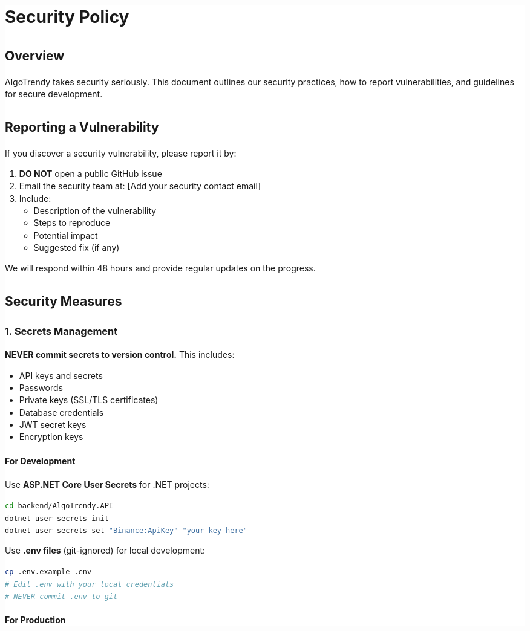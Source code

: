 # Security Policy

## Overview

AlgoTrendy takes security seriously. This document outlines our security practices, how to report vulnerabilities, and guidelines for secure development.

## Reporting a Vulnerability

If you discover a security vulnerability, please report it by:

1. **DO NOT** open a public GitHub issue
2. Email the security team at: [Add your security contact email]
3. Include:
   - Description of the vulnerability
   - Steps to reproduce
   - Potential impact
   - Suggested fix (if any)

We will respond within 48 hours and provide regular updates on the progress.

## Security Measures

### 1. Secrets Management

**NEVER commit secrets to version control.** This includes:

- API keys and secrets
- Passwords
- Private keys (SSL/TLS certificates)
- Database credentials
- JWT secret keys
- Encryption keys

#### For Development

Use **ASP.NET Core User Secrets** for .NET projects:

```bash
cd backend/AlgoTrendy.API
dotnet user-secrets init
dotnet user-secrets set "Binance:ApiKey" "your-key-here"
```

Use **.env files** (git-ignored) for local development:

```bash
cp .env.example .env
# Edit .env with your local credentials
# NEVER commit .env to git
```

#### For Production
